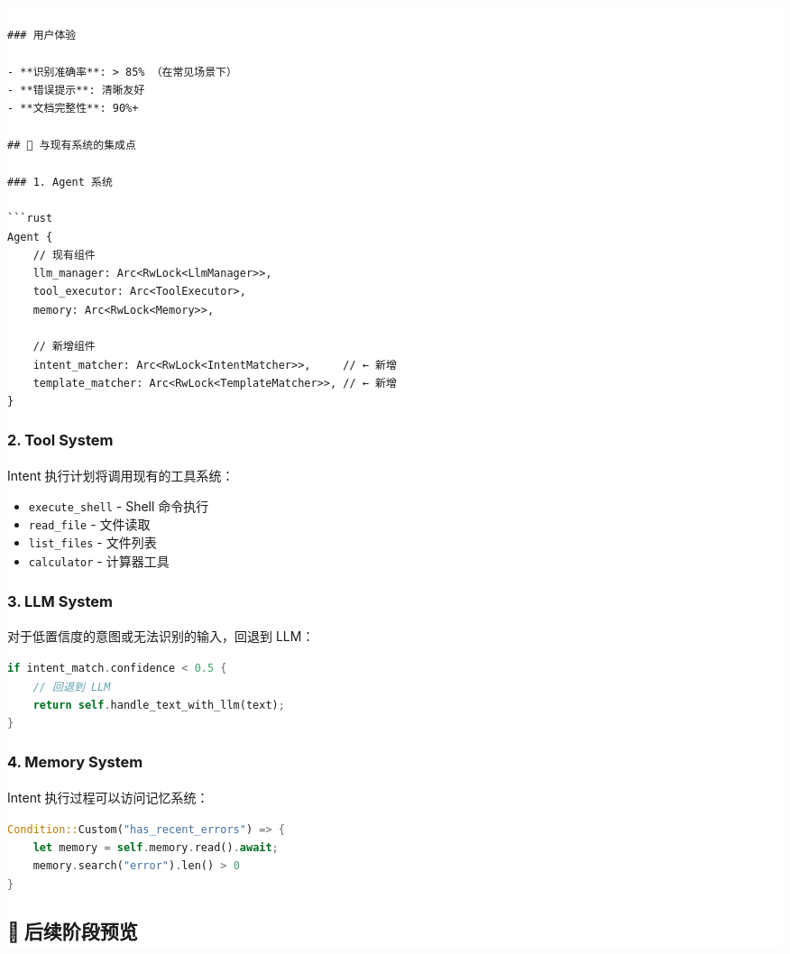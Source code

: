 ```

### 用户体验

- **识别准确率**: > 85% （在常见场景下）
- **错误提示**: 清晰友好
- **文档完整性**: 90%+

## 🔄 与现有系统的集成点

### 1. Agent 系统

```rust
Agent {
    // 现有组件
    llm_manager: Arc<RwLock<LlmManager>>,
    tool_executor: Arc<ToolExecutor>,
    memory: Arc<RwLock<Memory>>,

    // 新增组件
    intent_matcher: Arc<RwLock<IntentMatcher>>,     // ← 新增
    template_matcher: Arc<RwLock<TemplateMatcher>>, // ← 新增
}
```

### 2. Tool System

Intent 执行计划将调用现有的工具系统：
- `execute_shell` - Shell 命令执行
- `read_file` - 文件读取
- `list_files` - 文件列表
- `calculator` - 计算器工具

### 3. LLM System

对于低置信度的意图或无法识别的输入，回退到 LLM：
```rust
if intent_match.confidence < 0.5 {
    // 回退到 LLM
    return self.handle_text_with_llm(text);
}
```

### 4. Memory System

Intent 执行过程可以访问记忆系统：
```rust
Condition::Custom("has_recent_errors") => {
    let memory = self.memory.read().await;
    memory.search("error").len() > 0
}
```

## 🎯 后续阶段预览
